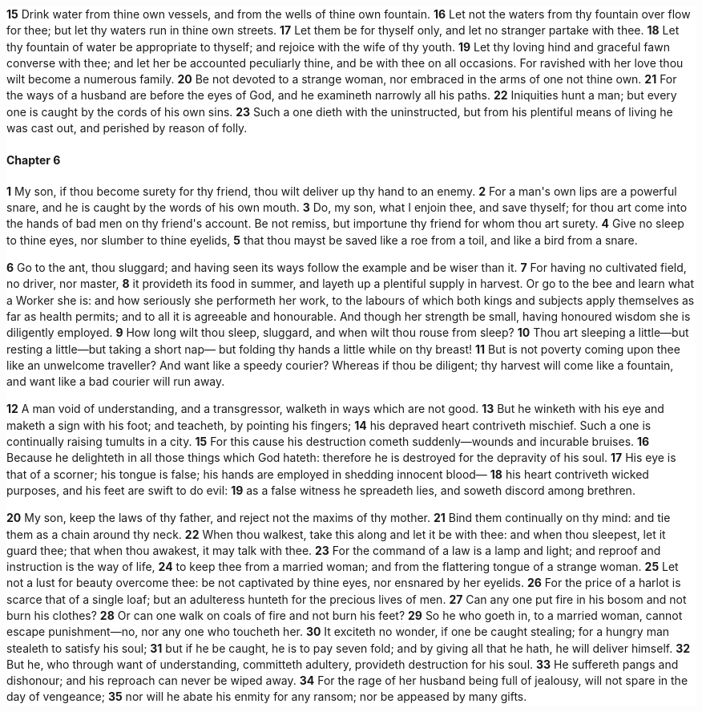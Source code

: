  **15** Drink water from thine own vessels, and from the wells of thine own fountain. **16** Let not the waters from thy fountain over flow for thee; but let thy waters run in thine own streets. **17** Let them be for thyself only, and let no stranger partake with thee. **18** Let thy fountain of water be appropriate to thyself; and rejoice with the wife of thy youth. **19** Let thy loving hind and graceful fawn converse with thee; and let her be accounted peculiarly thine, and be with thee on all occasions. For ravished with her love thou wilt become a numerous family. **20** Be not devoted to a strange woman, nor embraced in the arms of one not thine own. **21** For the ways of a husband are before the eyes of God, and he examineth narrowly all his paths. **22** Iniquities hunt a man; but every one is caught by the cords of his own sins. **23** Such a one dieth with the uninstructed, but from his plentiful means of living he was cast out, and perished by reason of folly.

#### Chapter 6

 **1** My son, if thou become surety for thy friend, thou wilt deliver up thy hand to an enemy. **2** For a man's own lips are a powerful snare, and he is caught by the words of his own mouth. **3** Do, my son, what I enjoin thee, and save thyself; for thou art come into the hands of bad men on thy friend's account. Be not remiss, but importune thy friend for whom thou art surety. **4** Give no sleep to thine eyes, nor slumber to thine eyelids, **5** that thou mayst be saved like a roe from a toil, and like a bird from a snare.

 **6** Go to the ant, thou sluggard; and having seen its ways follow the example and be wiser than it. **7** For having no cultivated field, no driver, nor master, **8** it provideth its food in summer, and layeth up a plentiful supply in harvest. Or go to the bee and learn what a Worker she is: and how seriously she performeth her work, to the labours of which both kings and subjects apply themselves as far as health permits; and to all it is agreeable and honourable. And though her strength be small, having honoured wisdom she is diligently employed. **9** How long wilt thou sleep, sluggard, and when wilt thou rouse from sleep? **10** Thou art sleeping a little—but resting a little—but taking a short nap— but folding thy hands a little while on thy breast! **11** But is not poverty coming upon thee like an unwelcome traveller? And want like a speedy courier? Whereas if thou be diligent; thy harvest will come like a fountain, and want like a bad courier will run away.

 **12** A man void of understanding, and a transgressor, walketh in ways which are not good. **13** But he winketh with his eye and maketh a sign with his foot; and teacheth, by pointing his fingers; **14** his depraved heart contriveth mischief. Such a one is continually raising tumults in a city. **15** For this cause his destruction cometh suddenly—wounds and incurable bruises. **16** Because he delighteth in all those things which God hateth: therefore he is destroyed for the depravity of his soul. **17** His eye is that of a scorner; his tongue is false; his hands are employed in shedding innocent blood— **18** his heart contriveth wicked purposes, and his feet are swift to do evil: **19** as a false witness he spreadeth lies, and soweth discord among brethren.

 **20** My son, keep the laws of thy father, and reject not the maxims of thy mother. **21** Bind them continually on thy mind: and tie them as a chain around thy neck. **22** When thou walkest, take this along and let it be with thee: and when thou sleepest, let it guard thee; that when thou awakest, it may talk with thee. **23** For the command of a law is a lamp and light; and reproof and instruction is the way of life, **24** to keep thee from a married woman; and from the flattering tongue of a strange woman. **25** Let not a lust for beauty overcome thee: be not captivated by thine eyes, nor ensnared by her eyelids. **26** For the price of a harlot is scarce that of a single loaf; but an adulteress hunteth for the precious lives of men. **27** Can any one put fire in his bosom and not burn his clothes? **28** Or can one walk on coals of fire and not burn his feet? **29** So he who goeth in, to a married woman, cannot escape punishment—no, nor any one who toucheth her. **30** It exciteth no wonder, if one be caught stealing; for a hungry man stealeth to satisfy his soul; **31** but if he be caught, he is to pay seven fold; and by giving all that he hath, he will deliver himself. **32** But he, who through want of understanding, committeth adultery, provideth destruction for his soul. **33** He suffereth pangs and dishonour; and his reproach can never be wiped away. **34** For the rage of her husband being full of jealousy, will not spare in the day of vengeance; **35** nor will he abate his enmity for any ransom; nor be appeased by many gifts.

